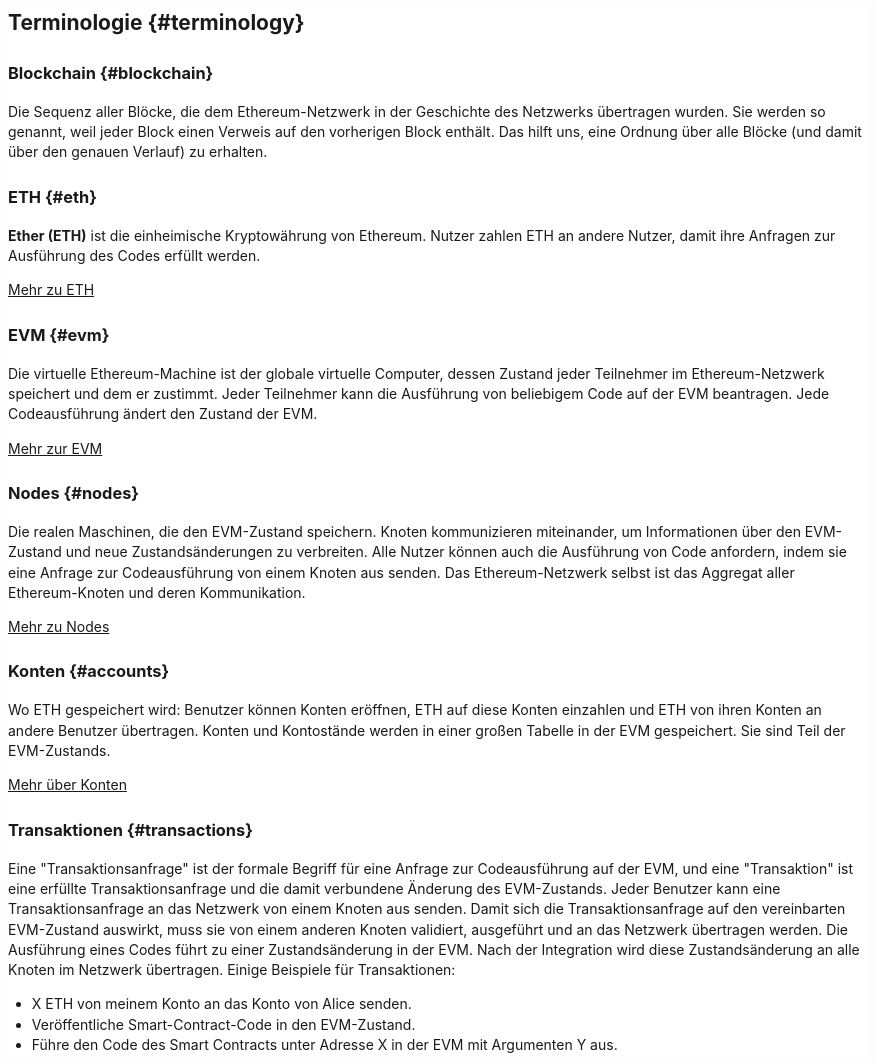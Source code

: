 ## Terminologie {#terminology}

### Blockchain {#blockchain}

Die Sequenz aller Blöcke, die dem Ethereum-Netzwerk in der Geschichte des Netzwerks übertragen wurden. Sie werden so genannt, weil jeder Block einen Verweis auf den vorherigen Block enthält. Das hilft uns, eine Ordnung über alle Blöcke (und damit über den genauen Verlauf) zu erhalten.

### ETH {#eth}

**Ether (ETH)** ist die einheimische Kryptowährung von Ethereum. Nutzer zahlen ETH an andere Nutzer, damit ihre Anfragen zur Ausführung des Codes erfüllt werden.

[Mehr zu ETH](/developers/docs/intro-to-ether/)

### EVM {#evm}

Die virtuelle Ethereum-Machine ist der globale virtuelle Computer, dessen Zustand jeder Teilnehmer im Ethereum-Netzwerk speichert und dem er zustimmt. Jeder Teilnehmer kann die Ausführung von beliebigem Code auf der EVM beantragen. Jede Codeausführung ändert den Zustand der EVM.

[Mehr zur EVM](/developers/docs/evm/)

### Nodes {#nodes}

Die realen Maschinen, die den EVM-Zustand speichern. Knoten kommunizieren miteinander, um Informationen über den EVM-Zustand und neue Zustandsänderungen zu verbreiten. Alle Nutzer können auch die Ausführung von Code anfordern, indem sie eine Anfrage zur Codeausführung von einem Knoten aus senden. Das Ethereum-Netzwerk selbst ist das Aggregat aller Ethereum-Knoten und deren Kommunikation.

[Mehr zu Nodes](/developers/docs/nodes-and-clients/)

### Konten {#accounts}

Wo ETH gespeichert wird: Benutzer können Konten eröffnen, ETH auf diese Konten einzahlen und ETH von ihren Konten an andere Benutzer übertragen. Konten und Kontostände werden in einer großen Tabelle in der EVM gespeichert. Sie sind Teil der EVM-Zustands.

[Mehr über Konten](/developers/docs/accounts/)

### Transaktionen {#transactions}

Eine "Transaktionsanfrage" ist der formale Begriff für eine Anfrage zur Codeausführung auf der EVM, und eine "Transaktion" ist eine erfüllte Transaktionsanfrage und die damit verbundene Änderung des EVM-Zustands. Jeder Benutzer kann eine Transaktionsanfrage an das Netzwerk von einem Knoten aus senden. Damit sich die Transaktionsanfrage auf den vereinbarten EVM-Zustand auswirkt, muss sie von einem anderen Knoten validiert, ausgeführt und an das Netzwerk übertragen werden. Die Ausführung eines Codes führt zu einer Zustandsänderung in der EVM. Nach der Integration wird diese Zustandsänderung an alle Knoten im Netzwerk übertragen. Einige Beispiele für Transaktionen:

- X ETH von meinem Konto an das Konto von Alice senden.
- Veröffentliche Smart-Contract-Code in den EVM-Zustand.
- Führe den Code des Smart Contracts unter Adresse X in der EVM mit Argumenten Y aus.
